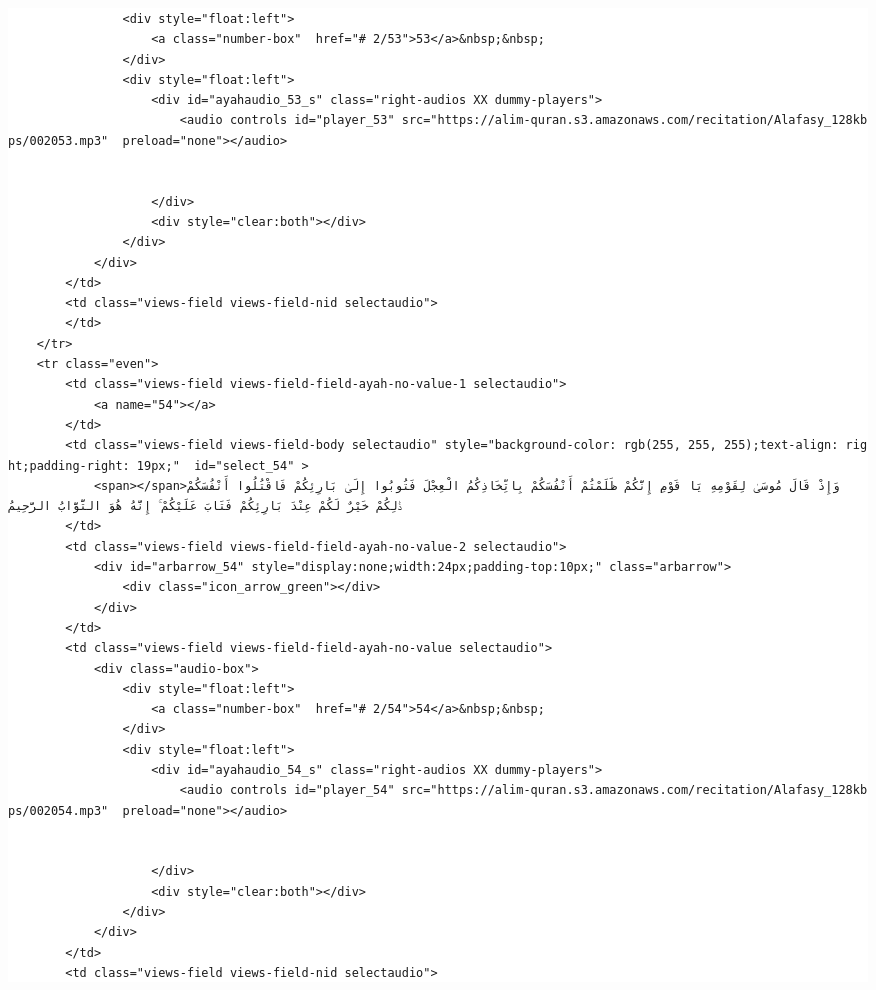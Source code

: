                     <div style="float:left">
                        <a class="number-box"  href="# 2/53">53</a>&nbsp;&nbsp;
                    </div>
                    <div style="float:left">
                        <div id="ayahaudio_53_s" class="right-audios XX dummy-players">
                            <audio controls id="player_53" src="https://alim-quran.s3.amazonaws.com/recitation/Alafasy_128kbps/002053.mp3"  preload="none"></audio>
                            
                            
                        </div>
                        <div style="clear:both"></div>
                    </div>
                </div>
            </td>
            <td class="views-field views-field-nid selectaudio">
            </td>
        </tr>
        <tr class="even">
            <td class="views-field views-field-field-ayah-no-value-1 selectaudio">
                <a name="54"></a>
            </td>
            <td class="views-field views-field-body selectaudio" style="background-color: rgb(255, 255, 255);text-align: right;padding-right: 19px;"  id="select_54" >
                <span></span>وَإِذْ قَالَ مُوسَىٰ لِقَوْمِهِ يَا قَوْمِ إِنَّكُمْ ظَلَمْتُمْ أَنْفُسَكُمْ بِاتِّخَاذِكُمُ الْعِجْلَ فَتُوبُوا إِلَىٰ بَارِئِكُمْ فَاقْتُلُوا أَنْفُسَكُمْ ذَٰلِكُمْ خَيْرٌ لَكُمْ عِنْدَ بَارِئِكُمْ فَتَابَ عَلَيْكُمْ ۚ إِنَّهُ هُوَ التَّوَّابُ الرَّحِيمُ
            </td>
            <td class="views-field views-field-field-ayah-no-value-2 selectaudio">
                <div id="arbarrow_54" style="display:none;width:24px;padding-top:10px;" class="arbarrow">
                    <div class="icon_arrow_green"></div>
                </div>
            </td>
            <td class="views-field views-field-field-ayah-no-value selectaudio">
                <div class="audio-box">
                    <div style="float:left">
                        <a class="number-box"  href="# 2/54">54</a>&nbsp;&nbsp;
                    </div>
                    <div style="float:left">
                        <div id="ayahaudio_54_s" class="right-audios XX dummy-players">
                            <audio controls id="player_54" src="https://alim-quran.s3.amazonaws.com/recitation/Alafasy_128kbps/002054.mp3"  preload="none"></audio>
                            
                            
                        </div>
                        <div style="clear:both"></div>
                    </div>
                </div>
            </td>
            <td class="views-field views-field-nid selectaudio">
